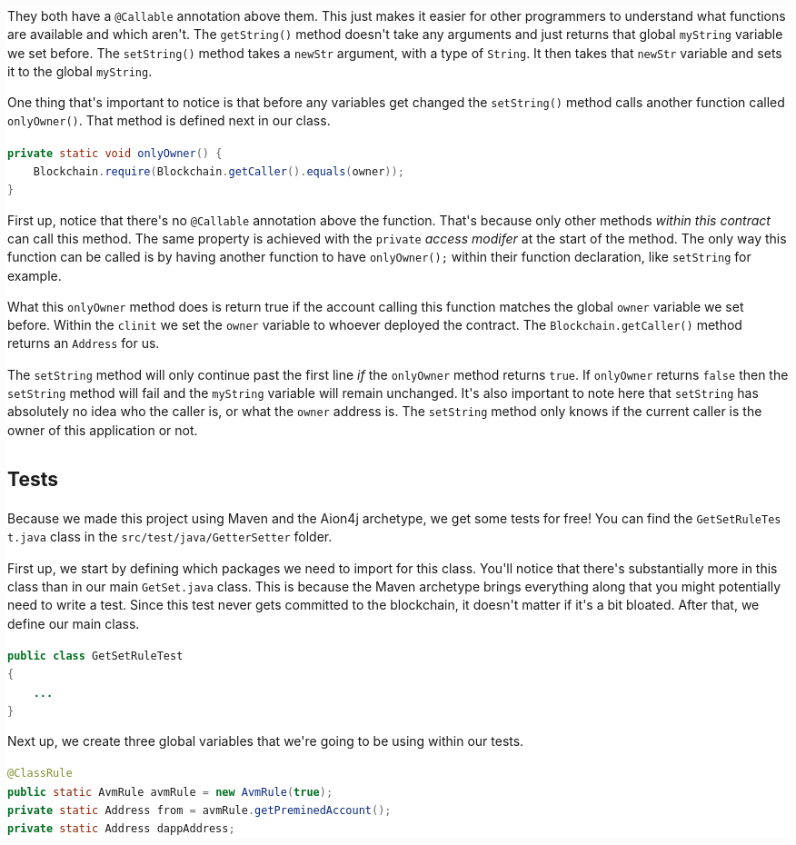 They both have a `@Callable` annotation above them. This just makes it easier for other programmers to understand what functions are available and which aren't. The `getString()` method doesn't take any arguments and just returns that global `myString` variable we set before. The `setString()` method takes a `newStr` argument, with a type of `String`. It then takes that `newStr` variable and sets it to the global `myString`.

One thing that's important to notice is that before any variables get changed the `setString()` method calls another function called `onlyOwner()`. That method is defined next in our class.

```java
private static void onlyOwner() {
    Blockchain.require(Blockchain.getCaller().equals(owner));
}
```

First up, notice that there's no `@Callable` annotation above the function. That's because only other methods _within this contract_ can call this method. The same property is achieved with the `private` _access modifer_ at the start of the method. The only way this function can be called is by having another function to have `onlyOwner();` within their function declaration, like `setString` for example.

What this `onlyOwner` method does is return true if the account calling this function matches the global `owner` variable we set before. Within the `clinit` we set the `owner` variable to whoever deployed the contract. The `Blockchain.getCaller()` method returns an `Address` for us.

The `setString` method will only continue past the first line _if_ the `onlyOwner` method returns `true`. If `onlyOwner` returns `false` then the `setString` method will fail and the `myString` variable will remain unchanged. It's also important to note here that `setString` has absolutely no idea who the caller is, or what the `owner` address is. The `setString` method only knows if the current caller is the owner of this application or not.

## Tests

Because we made this project using Maven and the Aion4j archetype, we get some tests for free! You can find the `GetSetRuleTest.java` class in the `src/test/java/GetterSetter` folder.

First up, we start by defining which packages we need to import for this class. You'll notice that there's substantially more in this class than in our main `GetSet.java` class. This is because the Maven archetype brings everything along that you might potentially need to write a test. Since this test never gets committed to the blockchain, it doesn't matter if it's a bit bloated. After that, we define our main class.

```java
public class GetSetRuleTest
{
    ...
}
```

Next up, we create three global variables that we're going to be using within our tests.

```java
@ClassRule
public static AvmRule avmRule = new AvmRule(true);
private static Address from = avmRule.getPreminedAccount();
private static Address dappAddress;
```
